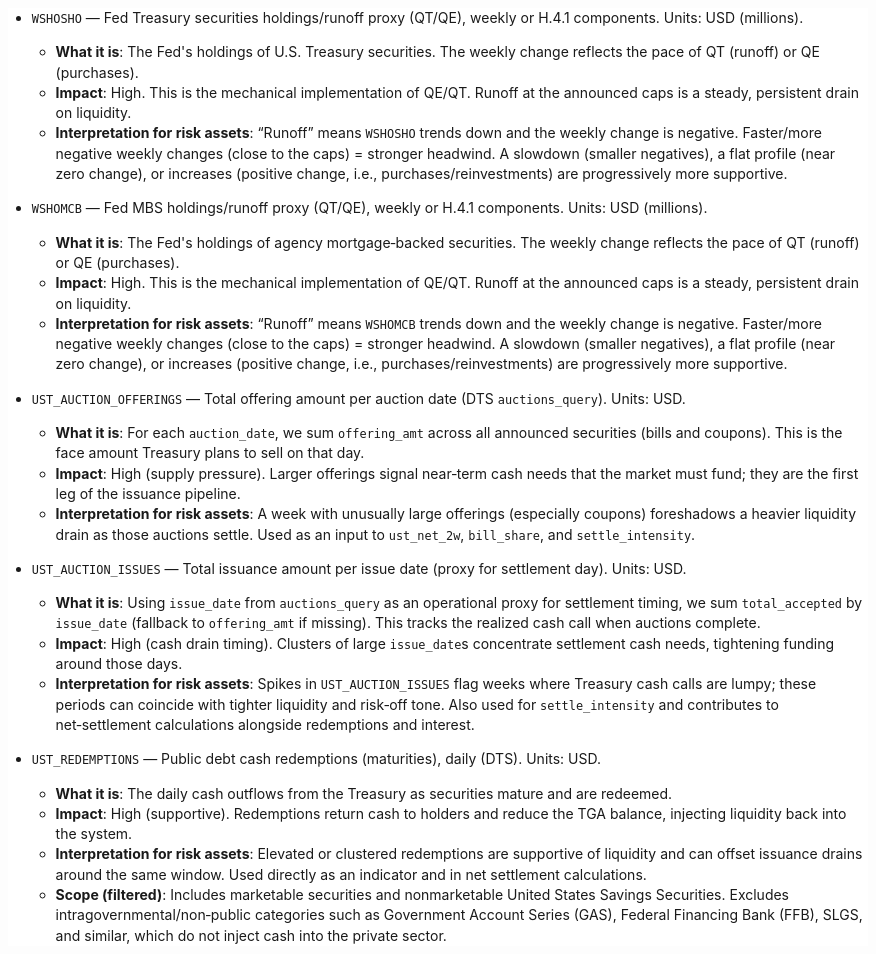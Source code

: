 - `WSHOSHO` — Fed Treasury securities holdings/runoff proxy (QT/QE), weekly or H.4.1 components. Units: USD (millions).

  - **What it is**: The Fed's holdings of U.S. Treasury securities. The weekly change reflects the pace of QT (runoff) or QE (purchases).
  - **Impact**: High. This is the mechanical implementation of QE/QT. Runoff at the announced caps is a steady, persistent drain on liquidity.
  - **Interpretation for risk assets**: “Runoff” means `WSHOSHO` trends down and the weekly change is negative. Faster/more negative weekly changes (close to the caps) = stronger headwind. A slowdown (smaller negatives), a flat profile (near zero change), or increases (positive change, i.e., purchases/reinvestments) are progressively more supportive.

- `WSHOMCB` — Fed MBS holdings/runoff proxy (QT/QE), weekly or H.4.1 components. Units: USD (millions).

  - **What it is**: The Fed's holdings of agency mortgage‑backed securities. The weekly change reflects the pace of QT (runoff) or QE (purchases).
  - **Impact**: High. This is the mechanical implementation of QE/QT. Runoff at the announced caps is a steady, persistent drain on liquidity.
  - **Interpretation for risk assets**: “Runoff” means `WSHOMCB` trends down and the weekly change is negative. Faster/more negative weekly changes (close to the caps) = stronger headwind. A slowdown (smaller negatives), a flat profile (near zero change), or increases (positive change, i.e., purchases/reinvestments) are progressively more supportive.

- `UST_AUCTION_OFFERINGS` — Total offering amount per auction date (DTS `auctions_query`). Units: USD.

  - **What it is**: For each `auction_date`, we sum `offering_amt` across all announced securities (bills and coupons). This is the face amount Treasury plans to sell on that day.
  - **Impact**: High (supply pressure). Larger offerings signal near‑term cash needs that the market must fund; they are the first leg of the issuance pipeline.
  - **Interpretation for risk assets**: A week with unusually large offerings (especially coupons) foreshadows a heavier liquidity drain as those auctions settle. Used as an input to `ust_net_2w`, `bill_share`, and `settle_intensity`.

- `UST_AUCTION_ISSUES` — Total issuance amount per issue date (proxy for settlement day). Units: USD.

  - **What it is**: Using `issue_date` from `auctions_query` as an operational proxy for settlement timing, we sum `total_accepted` by `issue_date` (fallback to `offering_amt` if missing). This tracks the realized cash call when auctions complete.
  - **Impact**: High (cash drain timing). Clusters of large `issue_date`s concentrate settlement cash needs, tightening funding around those days.
  - **Interpretation for risk assets**: Spikes in `UST_AUCTION_ISSUES` flag weeks where Treasury cash calls are lumpy; these periods can coincide with tighter liquidity and risk‑off tone. Also used for `settle_intensity` and contributes to net‑settlement calculations alongside redemptions and interest.

- `UST_REDEMPTIONS` — Public debt cash redemptions (maturities), daily (DTS). Units: USD.

  - **What it is**: The daily cash outflows from the Treasury as securities mature and are redeemed.
  - **Impact**: High (supportive). Redemptions return cash to holders and reduce the TGA balance, injecting liquidity back into the system.
  - **Interpretation for risk assets**: Elevated or clustered redemptions are supportive of liquidity and can offset issuance drains around the same window. Used directly as an indicator and in net settlement calculations.
  - **Scope (filtered)**: Includes marketable securities and nonmarketable United States Savings Securities. Excludes intragovernmental/non‑public categories such as Government Account Series (GAS), Federal Financing Bank (FFB), SLGS, and similar, which do not inject cash into the private sector.
